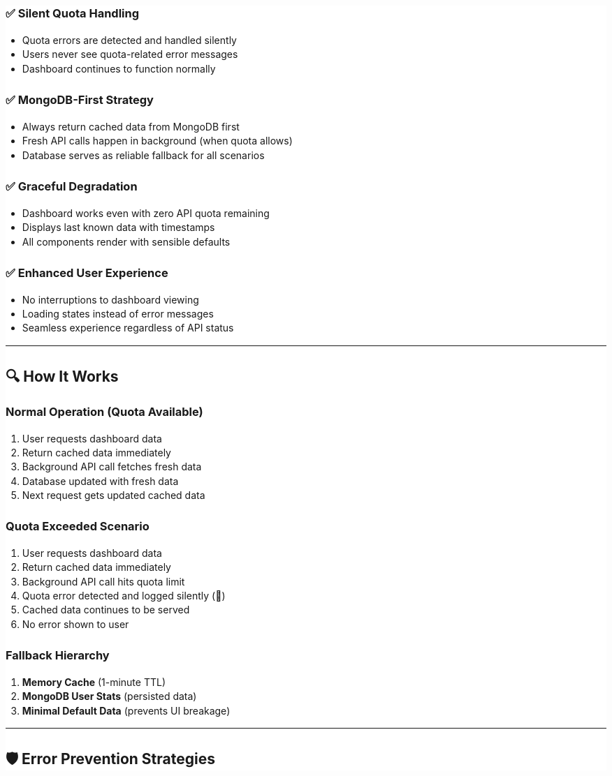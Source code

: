 ### **✅ Silent Quota Handling**
- Quota errors are detected and handled silently
- Users never see quota-related error messages
- Dashboard continues to function normally

### **✅ MongoDB-First Strategy**  
- Always return cached data from MongoDB first
- Fresh API calls happen in background (when quota allows)
- Database serves as reliable fallback for all scenarios

### **✅ Graceful Degradation**
- Dashboard works even with zero API quota remaining
- Displays last known data with timestamps
- All components render with sensible defaults

### **✅ Enhanced User Experience**
- No interruptions to dashboard viewing
- Loading states instead of error messages
- Seamless experience regardless of API status

---

## **🔍 How It Works**

### **Normal Operation (Quota Available)**
1. User requests dashboard data
2. Return cached data immediately 
3. Background API call fetches fresh data
4. Database updated with fresh data
5. Next request gets updated cached data

### **Quota Exceeded Scenario**
1. User requests dashboard data
2. Return cached data immediately
3. Background API call hits quota limit
4. Quota error detected and logged silently (🔕)
5. Cached data continues to be served
6. No error shown to user

### **Fallback Hierarchy**
1. **Memory Cache** (1-minute TTL)
2. **MongoDB User Stats** (persisted data)
3. **Minimal Default Data** (prevents UI breakage)

---

## **🛡️ Error Prevention Strategies**
